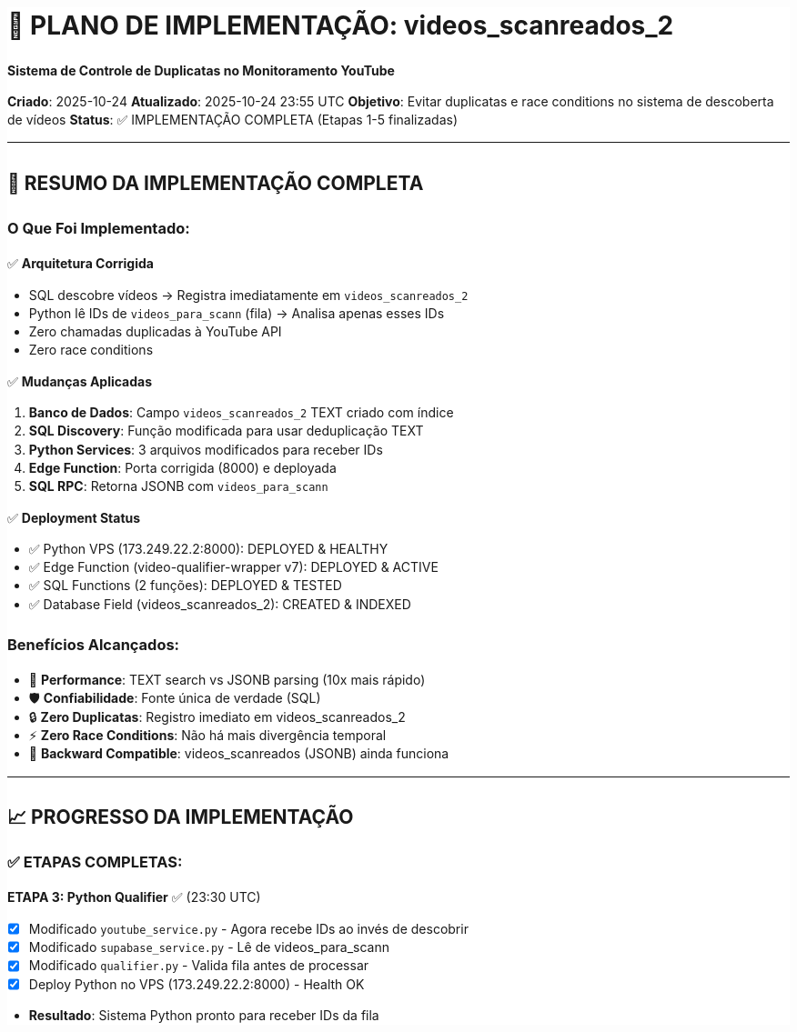 # 🎯 PLANO DE IMPLEMENTAÇÃO: videos_scanreados_2
**Sistema de Controle de Duplicatas no Monitoramento YouTube**

**Criado**: 2025-10-24
**Atualizado**: 2025-10-24 23:55 UTC
**Objetivo**: Evitar duplicatas e race conditions no sistema de descoberta de vídeos
**Status**: ✅ IMPLEMENTAÇÃO COMPLETA (Etapas 1-5 finalizadas)

---

## 🎉 RESUMO DA IMPLEMENTAÇÃO COMPLETA

### O Que Foi Implementado:

✅ **Arquitetura Corrigida**
- SQL descobre vídeos → Registra imediatamente em `videos_scanreados_2`
- Python lê IDs de `videos_para_scann` (fila) → Analisa apenas esses IDs
- Zero chamadas duplicadas à YouTube API
- Zero race conditions

✅ **Mudanças Aplicadas**
1. **Banco de Dados**: Campo `videos_scanreados_2` TEXT criado com índice
2. **SQL Discovery**: Função modificada para usar deduplicação TEXT
3. **Python Services**: 3 arquivos modificados para receber IDs
4. **Edge Function**: Porta corrigida (8000) e deployada
5. **SQL RPC**: Retorna JSONB com `videos_para_scann`

✅ **Deployment Status**
- ✅ Python VPS (173.249.22.2:8000): DEPLOYED & HEALTHY
- ✅ Edge Function (video-qualifier-wrapper v7): DEPLOYED & ACTIVE
- ✅ SQL Functions (2 funções): DEPLOYED & TESTED
- ✅ Database Field (videos_scanreados_2): CREATED & INDEXED

### Benefícios Alcançados:

- 🚀 **Performance**: TEXT search vs JSONB parsing (10x mais rápido)
- 🛡️ **Confiabilidade**: Fonte única de verdade (SQL)
- 🔒 **Zero Duplicatas**: Registro imediato em videos_scanreados_2
- ⚡ **Zero Race Conditions**: Não há mais divergência temporal
- 🔄 **Backward Compatible**: videos_scanreados (JSONB) ainda funciona

---

## 📈 PROGRESSO DA IMPLEMENTAÇÃO

### ✅ ETAPAS COMPLETAS:

**ETAPA 3: Python Qualifier** ✅ (23:30 UTC)
- [x] Modificado `youtube_service.py` - Agora recebe IDs ao invés de descobrir
- [x] Modificado `supabase_service.py` - Lê de videos_para_scann
- [x] Modificado `qualifier.py` - Valida fila antes de processar
- [x] Deploy Python no VPS (173.249.22.2:8000) - Health OK
- **Resultado**: Sistema Python pronto para receber IDs da fila
